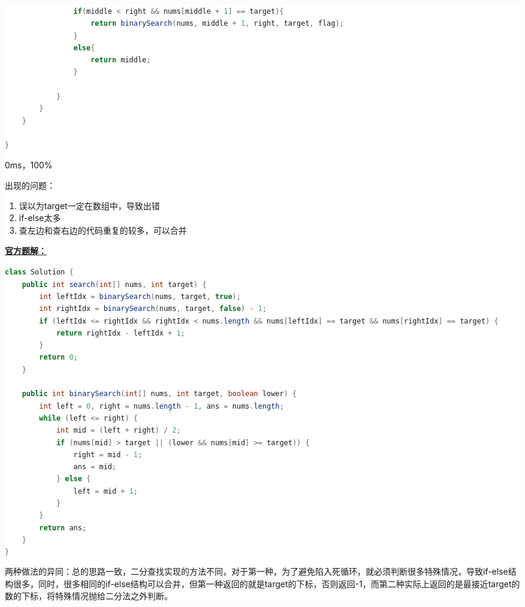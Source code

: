 ```java
                if(middle < right && nums[middle + 1] == target){
                    return binarySearch(nums, middle + 1, right, target, flag);
                }
                else{
                    return middle;
                }

            }
        }
    }

}
```

0ms，100%

出现的问题：

1. 误以为target一定在数组中，导致出错
2. if-else太多
3. 查左边和查右边的代码重复的较多，可以合并

[**官方题解：**](https://leetcode-cn.com/problems/zai-pai-xu-shu-zu-zhong-cha-zhao-shu-zi-lcof/solution/zai-pai-xu-shu-zu-zhong-cha-zhao-shu-zi-wl6kr/)

```java
class Solution {
    public int search(int[] nums, int target) {
        int leftIdx = binarySearch(nums, target, true);
        int rightIdx = binarySearch(nums, target, false) - 1;
        if (leftIdx <= rightIdx && rightIdx < nums.length && nums[leftIdx] == target && nums[rightIdx] == target) {
            return rightIdx - leftIdx + 1;
        } 
        return 0;
    }

    public int binarySearch(int[] nums, int target, boolean lower) {
        int left = 0, right = nums.length - 1, ans = nums.length;
        while (left <= right) {
            int mid = (left + right) / 2;
            if (nums[mid] > target || (lower && nums[mid] >= target)) {
                right = mid - 1;
                ans = mid;
            } else {
                left = mid + 1;
            }
        }
        return ans;
    }
}
```

两种做法的异同：总的思路一致，二分查找实现的方法不同，对于第一种，为了避免陷入死循环，就必须判断很多特殊情况，导致if-else结构很多，同时，很多相同的if-else结构可以合并，但第一种返回的就是target的下标，否则返回-1，而第二种实际上返回的是最接近target的数的下标，将特殊情况抛给二分法之外判断。
